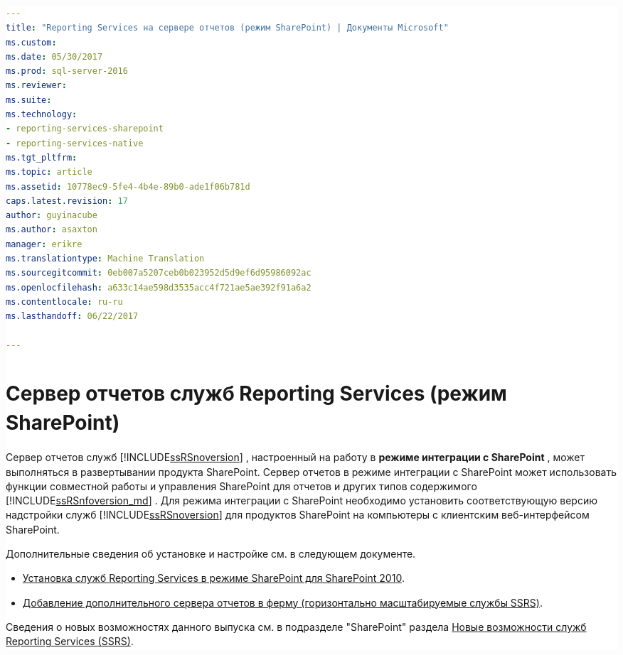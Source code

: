 ```yaml
---
title: "Reporting Services на сервере отчетов (режим SharePoint) | Документы Microsoft"
ms.custom: 
ms.date: 05/30/2017
ms.prod: sql-server-2016
ms.reviewer: 
ms.suite: 
ms.technology:
- reporting-services-sharepoint
- reporting-services-native
ms.tgt_pltfrm: 
ms.topic: article
ms.assetid: 10778ec9-5fe4-4b4e-89b0-ade1f06b781d
caps.latest.revision: 17
author: guyinacube
ms.author: asaxton
manager: erikre
ms.translationtype: Machine Translation
ms.sourcegitcommit: 0eb007a5207ceb0b023952d5d9ef6d95986092ac
ms.openlocfilehash: a633c14ae598d3535acc4f721ae5ae392f91a6a2
ms.contentlocale: ru-ru
ms.lasthandoff: 06/22/2017

---
```


# <a name="reporting-services-report-server-sharepoint-mode"></a>Сервер отчетов служб Reporting Services (режим SharePoint)

  Сервер отчетов служб [!INCLUDE[ssRSnoversion](../../includes/ssrsnoversion-md.md)] , настроенный на работу в **режиме интеграции с SharePoint** , может выполняться в развертывании продукта SharePoint. Сервер отчетов в режиме интеграции с SharePoint может использовать функции совместной работы и управления SharePoint для отчетов и других типов содержимого [!INCLUDE[ssRSnfoversion_md](../../includes/ssrsnoversion-md.md)] . Для режима интеграции с SharePoint необходимо установить соответствующую версию надстройки служб [!INCLUDE[ssRSnoversion](../../includes/ssrsnoversion-md.md)] для продуктов SharePoint на компьютеры с клиентским веб-интерфейсом SharePoint.  
  
 Дополнительные сведения об установке и настройке см. в следующем документе.  
  
-   [Установка служб Reporting Services в режиме SharePoint для SharePoint 2010](http://msdn.microsoft.com/en-us/47efa72e-1735-4387-8485-f8994fb08c8c).  
  
-   [Добавление дополнительного сервера отчетов в ферму (горизонтально масштабируемые службы SSRS)](../../reporting-services/install-windows/add-an-additional-report-server-to-a-farm-ssrs-scale-out.md).  
  
 Сведения о новых возможностях данного выпуска см. в подразделе "SharePoint" раздела [Новые возможности служб Reporting Services (SSRS)](~/reporting-services/what-s-new-in-sql-server-reporting-services-ssrs.md).  
  